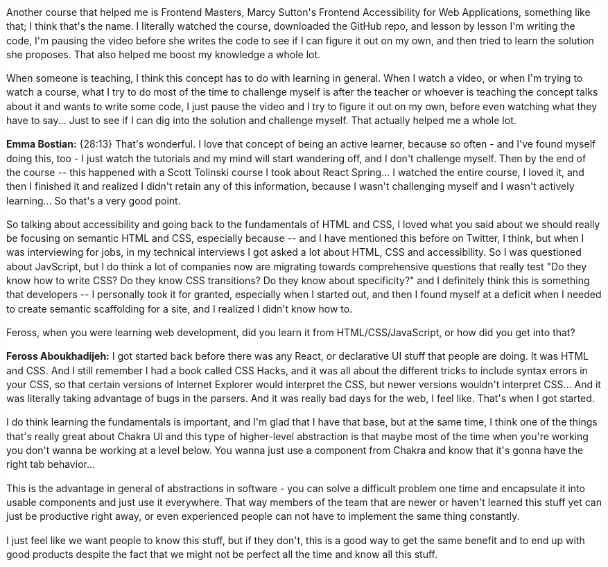 Another course that helped me is Frontend Masters, Marcy Sutton's Frontend Accessibility for Web Applications, something like that; I think that's the name. I literally watched the course, downloaded the GitHub repo, and lesson by lesson I'm writing the code, I'm pausing the video before she writes the code to see if I can figure it out on my own, and then tried to learn the solution she proposes. That also helped me boost my knowledge a whole lot.

When someone is teaching, I think this concept has to do with learning in general. When I watch a video, or when I'm trying to watch a course, what I try to do most of the time to challenge myself is after the teacher or whoever is teaching the concept talks about it and wants to write some code, I just pause the video and I try to figure it out on my own, before even watching what they have to say... Just to see if I can dig into the solution and challenge myself. That actually helped me a whole lot.

**Emma Bostian:** \{28:13\} That's wonderful. I love that concept of being an active learner, because so often - and I've found myself doing this, too - I just watch the tutorials and my mind will start wandering off, and I don't challenge myself. Then by the end of the course -- this happened with a Scott Tolinski course I took about React Spring... I watched the entire course, I loved it, and then I finished it and realized I didn't retain any of this information, because I wasn't challenging myself and I wasn't actively learning... So that's a very good point.

So talking about accessibility and going back to the fundamentals of HTML and CSS, I loved what you said about we should really be focusing on semantic HTML and CSS, especially because -- and I have mentioned this before on Twitter, I think, but when I was interviewing for jobs, in my technical interviews I got asked a lot about HTML, CSS and accessibility. So I was questioned about JavScript, but I do think a lot of companies now are migrating towards comprehensive questions that really test "Do they know how to write CSS? Do they know CSS transitions? Do they know about specificity?" and I definitely think this is something that developers -- I personally took it for granted, especially when I started out, and then I found myself at a deficit when I needed to create semantic scaffolding for a site, and I realized I didn't know how to.

Feross, when you were learning web development, did you learn it from HTML/CSS/JavaScript, or how did you get into that?

**Feross Aboukhadijeh:** I got started back before there was any React, or declarative UI stuff that people are doing. It was HTML and CSS. And I still remember I had a book called CSS Hacks, and it was all about the different tricks to include syntax errors in your CSS, so that certain versions of Internet Explorer would interpret the CSS, but newer versions wouldn't interpret CSS... And it was literally taking advantage of bugs in the parsers. And it was really bad days for the web, I feel like. That's when I got started.

I do think learning the fundamentals is important, and I'm glad that I have that base, but at the same time, I think one of the things that's really great about Chakra UI and this type of higher-level abstraction is that maybe most of the time when you're working you don't wanna be working at a level below. You wanna just use a component from Chakra and know that it's gonna have the right tab behavior...

This is the advantage in general of abstractions in software - you can solve a difficult problem one time and encapsulate it into usable components and just use it everywhere. That way members of the team that are newer or haven't learned this stuff yet can just be productive right away, or even experienced people can not have to implement the same thing constantly.

I just feel like we want people to know this stuff, but if they don't, this is a good way to get the same benefit and to end up with good products despite the fact that we might not be perfect all the time and know all this stuff.
